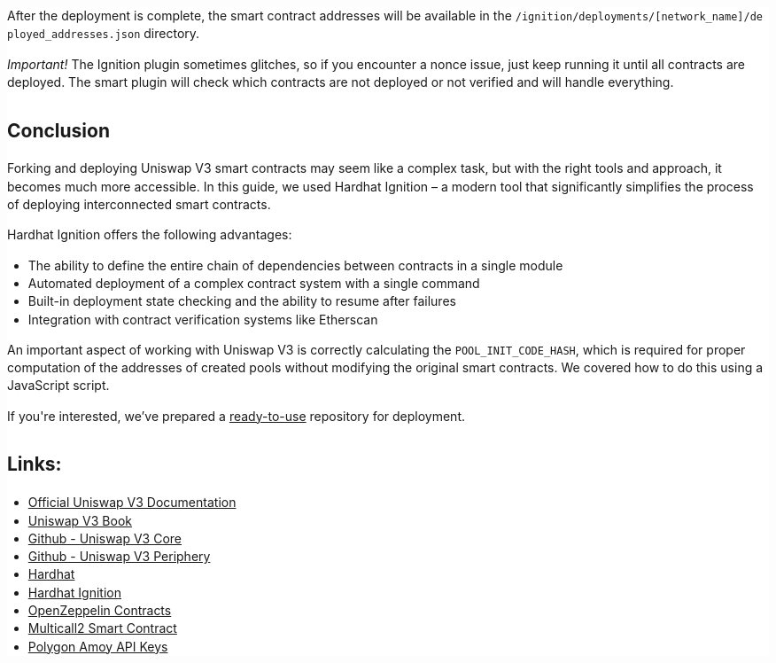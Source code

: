After the deployment is complete, the smart contract addresses will be available in the `/ignition/deployments/[network_name]/deployed_addresses.json` directory.

_Important!_ The Ignition plugin sometimes glitches, so if you encounter a nonce issue, just keep running it until all contracts are deployed. The smart plugin will check which contracts are not deployed or not verified and will handle everything.

## Conclusion

Forking and deploying Uniswap V3 smart contracts may seem like a complex task, but with the right tools and approach, it becomes much more accessible. In this guide, we used Hardhat Ignition – a modern tool that significantly simplifies the process of deploying interconnected smart contracts.

Hardhat Ignition offers the following advantages:
- The ability to define the entire chain of dependencies between contracts in a single module
- Automated deployment of a complex contract system with a single command
- Built-in deployment state checking and the ability to resume after failures
- Integration with contract verification systems like Etherscan

An important aspect of working with Uniswap V3 is correctly calculating the `POOL_INIT_CODE_HASH`, which is required for proper computation of the addresses of created pools without modifying the original smart contracts. We covered how to do this using a JavaScript script.

If you're interested, we’ve prepared a [ready-to-use](https://github.com/fullstack-development/Uniswap-v3-Fork-SC/tree/main) repository for deployment.

## Links:

- [Official Uniswap V3 Documentation](https://docs.uniswap.org/contracts/v3/overview)
- [Uniswap V3 Book](https://uniswapv3book.com/)
- [Github - Uniswap V3 Core](https://github.com/Uniswap/v3-core)
- [Github - Uniswap V3 Periphery](https://github.com/Uniswap/v3-periphery)
- [Hardhat](https://hardhat.org/)
- [Hardhat Ignition](https://hardhat.org/ignition/docs/getting-started)
- [OpenZeppelin Contracts](https://github.com/OpenZeppelin/openzeppelin-contracts)
- [Multicall2 Smart Contract](https://github.com/makerdao/multicall)
- [Polygon Amoy API Keys](https://amoy.polygonscan.com/)
